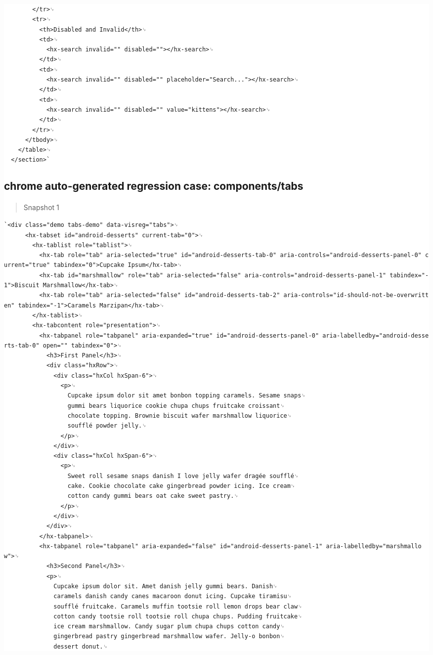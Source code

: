             </tr>␊
            <tr>␊
              <th>Disabled and Invalid</th>␊
              <td>␊
                <hx-search invalid="" disabled=""></hx-search>␊
              </td>␊
              <td>␊
                <hx-search invalid="" disabled="" placeholder="Search..."></hx-search>␊
              </td>␊
              <td>␊
                <hx-search invalid="" disabled="" value="kittens"></hx-search>␊
              </td>␊
            </tr>␊
          </tbody>␊
        </table>␊
      </section>`

## chrome auto-generated regression case: components/tabs

> Snapshot 1

    `<div class="demo tabs-demo" data-visreg="tabs">␊
          <hx-tabset id="android-desserts" current-tab="0">␊
            <hx-tablist role="tablist">␊
              <hx-tab role="tab" aria-selected="true" id="android-desserts-tab-0" aria-controls="android-desserts-panel-0" current="true" tabindex="0">Cupcake Ipsum</hx-tab>␊
              <hx-tab id="marshmallow" role="tab" aria-selected="false" aria-controls="android-desserts-panel-1" tabindex="-1">Biscuit Marshmallow</hx-tab>␊
              <hx-tab role="tab" aria-selected="false" id="android-desserts-tab-2" aria-controls="id-should-not-be-overwritten" tabindex="-1">Caramels Marzipan</hx-tab>␊
            </hx-tablist>␊
            <hx-tabcontent role="presentation">␊
              <hx-tabpanel role="tabpanel" aria-expanded="true" id="android-desserts-panel-0" aria-labelledby="android-desserts-tab-0" open="" tabindex="0">␊
                <h3>First Panel</h3>␊
                <div class="hxRow">␊
                  <div class="hxCol hxSpan-6">␊
                    <p>␊
                      Cupcake ipsum dolor sit amet bonbon topping caramels. Sesame snaps␊
                      gummi bears liquorice cookie chupa chups fruitcake croissant␊
                      chocolate topping. Brownie biscuit wafer marshmallow liquorice␊
                      soufflé powder jelly.␊
                    </p>␊
                  </div>␊
                  <div class="hxCol hxSpan-6">␊
                    <p>␊
                      Sweet roll sesame snaps danish I love jelly wafer dragée soufflé␊
                      cake. Cookie chocolate cake gingerbread powder icing. Ice cream␊
                      cotton candy gummi bears oat cake sweet pastry.␊
                    </p>␊
                  </div>␊
                </div>␊
              </hx-tabpanel>␊
              <hx-tabpanel role="tabpanel" aria-expanded="false" id="android-desserts-panel-1" aria-labelledby="marshmallow">␊
                <h3>Second Panel</h3>␊
                <p>␊
                  Cupcake ipsum dolor sit. Amet danish jelly gummi bears. Danish␊
                  caramels danish candy canes macaroon donut icing. Cupcake tiramisu␊
                  soufflé fruitcake. Caramels muffin tootsie roll lemon drops bear claw␊
                  cotton candy tootsie roll tootsie roll chupa chups. Pudding fruitcake␊
                  ice cream marshmallow. Candy sugar plum chupa chups cotton candy␊
                  gingerbread pastry gingerbread marshmallow wafer. Jelly-o bonbon␊
                  dessert donut.␊